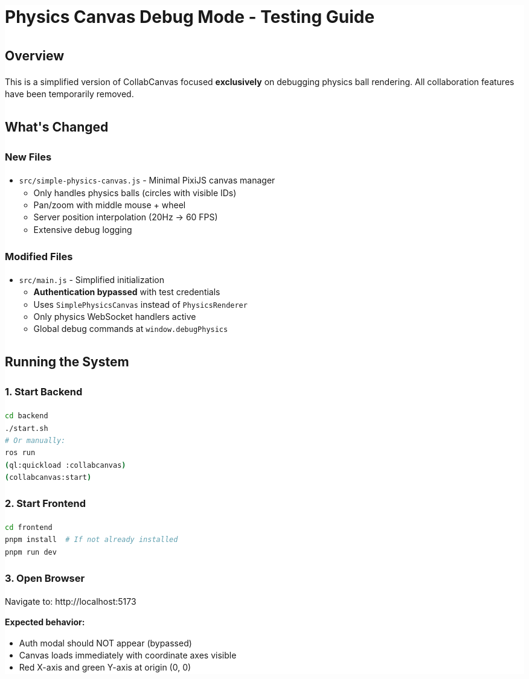 # Physics Canvas Debug Mode - Testing Guide

## Overview

This is a simplified version of CollabCanvas focused **exclusively** on debugging physics ball rendering. All collaboration features have been temporarily removed.

## What's Changed

### New Files
- `src/simple-physics-canvas.js` - Minimal PixiJS canvas manager
  - Only handles physics balls (circles with visible IDs)
  - Pan/zoom with middle mouse + wheel
  - Server position interpolation (20Hz → 60 FPS)
  - Extensive debug logging

### Modified Files
- `src/main.js` - Simplified initialization
  - **Authentication bypassed** with test credentials
  - Uses `SimplePhysicsCanvas` instead of `PhysicsRenderer`
  - Only physics WebSocket handlers active
  - Global debug commands at `window.debugPhysics`

## Running the System

### 1. Start Backend
```bash
cd backend
./start.sh
# Or manually:
ros run
(ql:quickload :collabcanvas)
(collabcanvas:start)
```

### 2. Start Frontend
```bash
cd frontend
pnpm install  # If not already installed
pnpm run dev
```

### 3. Open Browser
Navigate to: http://localhost:5173

**Expected behavior:**
- Auth modal should NOT appear (bypassed)
- Canvas loads immediately with coordinate axes visible
- Red X-axis and green Y-axis at origin (0, 0)
